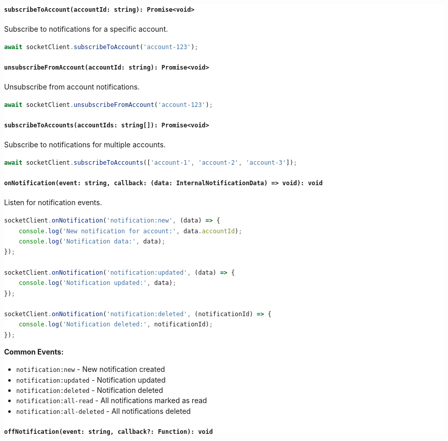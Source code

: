 #### `subscribeToAccount(accountId: string): Promise<void>`

Subscribe to notifications for a specific account.

```javascript
await socketClient.subscribeToAccount('account-123');
```

#### `unsubscribeFromAccount(accountId: string): Promise<void>`

Unsubscribe from account notifications.

```javascript
await socketClient.unsubscribeFromAccount('account-123');
```

#### `subscribeToAccounts(accountIds: string[]): Promise<void>`

Subscribe to notifications for multiple accounts.

```javascript
await socketClient.subscribeToAccounts(['account-1', 'account-2', 'account-3']);
```

#### `onNotification(event: string, callback: (data: InternalNotificationData) => void): void`

Listen for notification events.

```javascript
socketClient.onNotification('notification:new', (data) => {
    console.log('New notification for account:', data.accountId);
    console.log('Notification data:', data);
});

socketClient.onNotification('notification:updated', (data) => {
    console.log('Notification updated:', data);
});

socketClient.onNotification('notification:deleted', (notificationId) => {
    console.log('Notification deleted:', notificationId);
});
```

**Common Events:**

- `notification:new` - New notification created
- `notification:updated` - Notification updated
- `notification:deleted` - Notification deleted
- `notification:all-read` - All notifications marked as read
- `notification:all-deleted` - All notifications deleted

#### `offNotification(event: string, callback?: Function): void`
